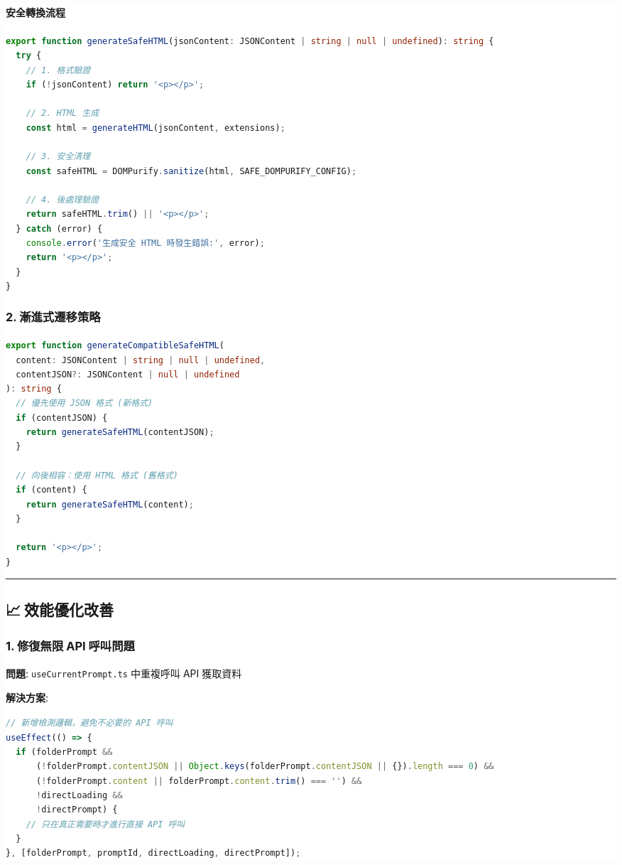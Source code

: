 #### 安全轉換流程
```typescript
export function generateSafeHTML(jsonContent: JSONContent | string | null | undefined): string {
  try {
    // 1. 格式驗證
    if (!jsonContent) return '<p></p>';
    
    // 2. HTML 生成
    const html = generateHTML(jsonContent, extensions);
    
    // 3. 安全清理
    const safeHTML = DOMPurify.sanitize(html, SAFE_DOMPURIFY_CONFIG);
    
    // 4. 後處理驗證
    return safeHTML.trim() || '<p></p>';
  } catch (error) {
    console.error('生成安全 HTML 時發生錯誤:', error);
    return '<p></p>';
  }
}
```

### 2. 漸進式遷移策略
```typescript
export function generateCompatibleSafeHTML(
  content: JSONContent | string | null | undefined, 
  contentJSON?: JSONContent | null | undefined
): string {
  // 優先使用 JSON 格式 (新格式)
  if (contentJSON) {
    return generateSafeHTML(contentJSON);
  }
  
  // 向後相容：使用 HTML 格式 (舊格式)
  if (content) {
    return generateSafeHTML(content);
  }
  
  return '<p></p>';
}
```

---

## 📈 效能優化改善

### 1. 修復無限 API 呼叫問題
**問題**: `useCurrentPrompt.ts` 中重複呼叫 API 獲取資料

**解決方案**:
```typescript
// 新增檢測邏輯，避免不必要的 API 呼叫
useEffect(() => {
  if (folderPrompt && 
      (!folderPrompt.contentJSON || Object.keys(folderPrompt.contentJSON || {}).length === 0) && 
      (!folderPrompt.content || folderPrompt.content.trim() === '') &&
      !directLoading && 
      !directPrompt) {
    // 只在真正需要時才進行直接 API 呼叫
  }
}, [folderPrompt, promptId, directLoading, directPrompt]);
```
